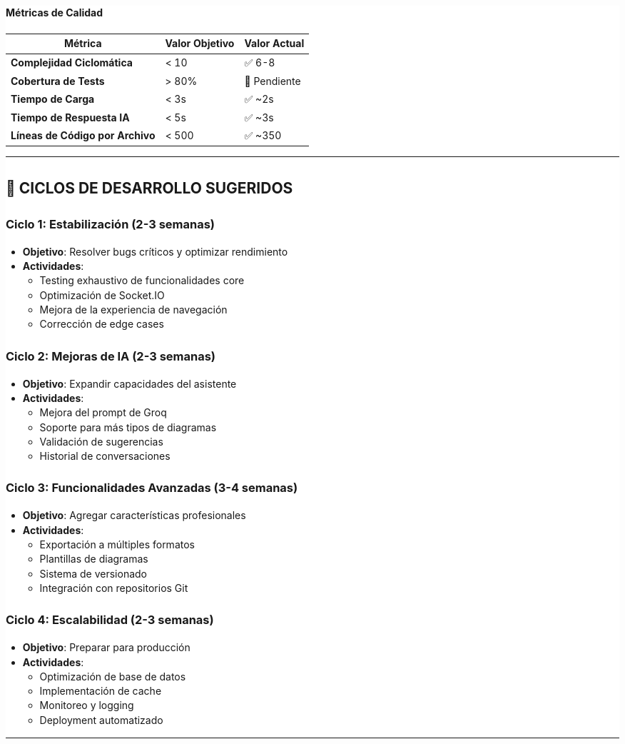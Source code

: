 #### **Métricas de Calidad**

| Métrica | Valor Objetivo | Valor Actual |
|---------|----------------|--------------|
| **Complejidad Ciclomática** | < 10 | ✅ 6-8 |
| **Cobertura de Tests** | > 80% | 🔄 Pendiente |
| **Tiempo de Carga** | < 3s | ✅ ~2s |
| **Tiempo de Respuesta IA** | < 5s | ✅ ~3s |
| **Líneas de Código por Archivo** | < 500 | ✅ ~350 |

---

## 🔄 **CICLOS DE DESARROLLO SUGERIDOS**

### **Ciclo 1: Estabilización (2-3 semanas)**
- **Objetivo**: Resolver bugs críticos y optimizar rendimiento
- **Actividades**:
  - Testing exhaustivo de funcionalidades core
  - Optimización de Socket.IO
  - Mejora de la experiencia de navegación
  - Corrección de edge cases

### **Ciclo 2: Mejoras de IA (2-3 semanas)**
- **Objetivo**: Expandir capacidades del asistente
- **Actividades**:
  - Mejora del prompt de Groq
  - Soporte para más tipos de diagramas
  - Validación de sugerencias
  - Historial de conversaciones

### **Ciclo 3: Funcionalidades Avanzadas (3-4 semanas)**
- **Objetivo**: Agregar características profesionales
- **Actividades**:
  - Exportación a múltiples formatos
  - Plantillas de diagramas
  - Sistema de versionado
  - Integración con repositorios Git

### **Ciclo 4: Escalabilidad (2-3 semanas)**
- **Objetivo**: Preparar para producción
- **Actividades**:
  - Optimización de base de datos
  - Implementación de cache
  - Monitoreo y logging
  - Deployment automatizado

---
